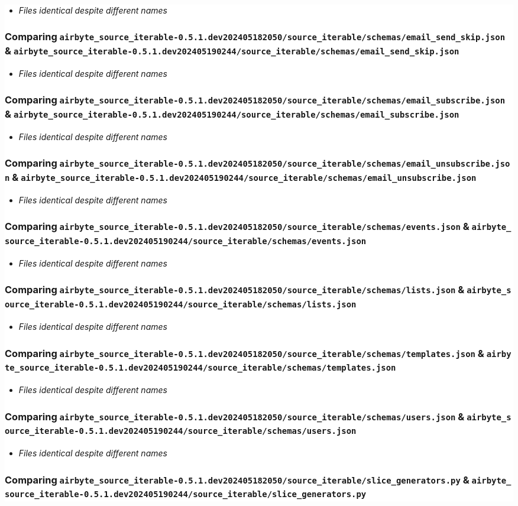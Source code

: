  * *Files identical despite different names*

### Comparing `airbyte_source_iterable-0.5.1.dev202405182050/source_iterable/schemas/email_send_skip.json` & `airbyte_source_iterable-0.5.1.dev202405190244/source_iterable/schemas/email_send_skip.json`

 * *Files identical despite different names*

### Comparing `airbyte_source_iterable-0.5.1.dev202405182050/source_iterable/schemas/email_subscribe.json` & `airbyte_source_iterable-0.5.1.dev202405190244/source_iterable/schemas/email_subscribe.json`

 * *Files identical despite different names*

### Comparing `airbyte_source_iterable-0.5.1.dev202405182050/source_iterable/schemas/email_unsubscribe.json` & `airbyte_source_iterable-0.5.1.dev202405190244/source_iterable/schemas/email_unsubscribe.json`

 * *Files identical despite different names*

### Comparing `airbyte_source_iterable-0.5.1.dev202405182050/source_iterable/schemas/events.json` & `airbyte_source_iterable-0.5.1.dev202405190244/source_iterable/schemas/events.json`

 * *Files identical despite different names*

### Comparing `airbyte_source_iterable-0.5.1.dev202405182050/source_iterable/schemas/lists.json` & `airbyte_source_iterable-0.5.1.dev202405190244/source_iterable/schemas/lists.json`

 * *Files identical despite different names*

### Comparing `airbyte_source_iterable-0.5.1.dev202405182050/source_iterable/schemas/templates.json` & `airbyte_source_iterable-0.5.1.dev202405190244/source_iterable/schemas/templates.json`

 * *Files identical despite different names*

### Comparing `airbyte_source_iterable-0.5.1.dev202405182050/source_iterable/schemas/users.json` & `airbyte_source_iterable-0.5.1.dev202405190244/source_iterable/schemas/users.json`

 * *Files identical despite different names*

### Comparing `airbyte_source_iterable-0.5.1.dev202405182050/source_iterable/slice_generators.py` & `airbyte_source_iterable-0.5.1.dev202405190244/source_iterable/slice_generators.py`
